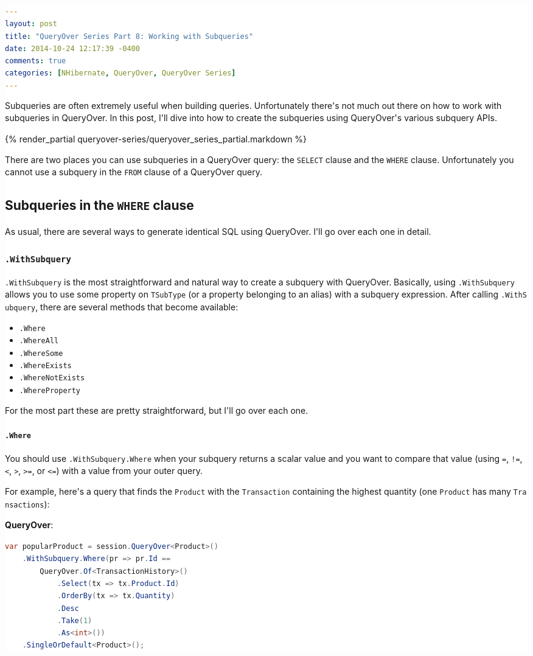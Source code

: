 ```yaml
---
layout: post
title: "QueryOver Series Part 8: Working with Subqueries"
date: 2014-10-24 12:17:39 -0400
comments: true
categories: [NHibernate, QueryOver, QueryOver Series]
---
```

Subqueries are often extremely useful when building queries. Unfortunately there's not much out there on how to work with subqueries in QueryOver. In this post, I'll dive into how to create the subqueries using QueryOver's various subquery APIs.


{% render_partial queryover-series/queryover_series_partial.markdown %}

There are two places you can use subqueries in a QueryOver query: the `SELECT` clause and the `WHERE` clause. Unfortunately you cannot use a subquery in the `FROM` clause of a QueryOver query.

## Subqueries in the `WHERE` clause

As usual, there are several ways to generate identical SQL using QueryOver. I'll go over each one in detail.

### `.WithSubquery`

`.WithSubquery` is the most straightforward and natural way to create a subquery with QueryOver. Basically, using `.WithSubquery` allows you to use some property on `TSubType` (or a property belonging to an alias) with a subquery expression. After calling `.WithSubquery`, there are several methods that become available:

* `.Where`
* `.WhereAll`
* `.WhereSome`
* `.WhereExists`
* `.WhereNotExists`
* `.WhereProperty`

For the most part these are pretty straightforward, but I'll go over each one.

#### `.Where`

You should use `.WithSubquery.Where` when your subquery returns a scalar value and you want to compare that value (using `=`, `!=`, `<`, `>`, `>=`, or `<=`) with a value from your outer query.

For example, here's a query that finds the `Product` with the `Transaction` containing the highest quantity (one `Product` has many `Transactions`):

**QueryOver**:
```csharp
var popularProduct = session.QueryOver<Product>()
    .WithSubquery.Where(pr => pr.Id ==
        QueryOver.Of<TransactionHistory>()
            .Select(tx => tx.Product.Id)
            .OrderBy(tx => tx.Quantity)
            .Desc
            .Take(1)
            .As<int>())
    .SingleOrDefault<Product>();
```
